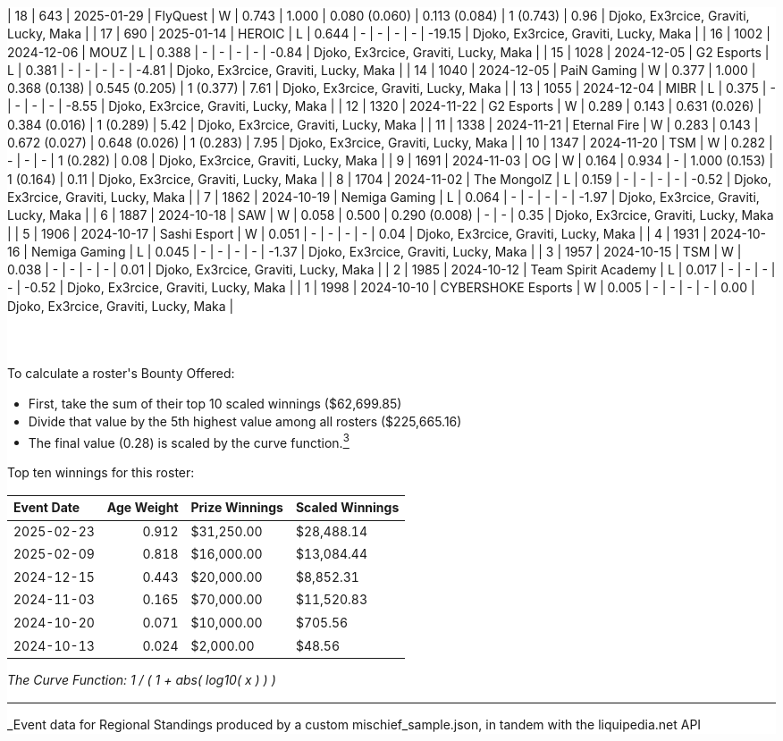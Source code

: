 |           18 |      643 | 2025-01-29 | FlyQuest                   | W   | 0.743      | 1.000        | 0.080 (0.060)    | 0.113 (0.084)    | 1 (0.743) |     0.96 | Djoko, Ex3rcice, Graviti, Lucky, Maka |
|           17 |      690 | 2025-01-14 | HEROIC                     | L   | 0.644      | -            | -                | -                | -         |   -19.15 | Djoko, Ex3rcice, Graviti, Lucky, Maka |
|           16 |     1002 | 2024-12-06 | MOUZ                       | L   | 0.388      | -            | -                | -                | -         |    -0.84 | Djoko, Ex3rcice, Graviti, Lucky, Maka |
|           15 |     1028 | 2024-12-05 | G2 Esports                 | L   | 0.381      | -            | -                | -                | -         |    -4.81 | Djoko, Ex3rcice, Graviti, Lucky, Maka |
|           14 |     1040 | 2024-12-05 | PaiN Gaming                | W   | 0.377      | 1.000        | 0.368 (0.138)    | 0.545 (0.205)    | 1 (0.377) |     7.61 | Djoko, Ex3rcice, Graviti, Lucky, Maka |
|           13 |     1055 | 2024-12-04 | MIBR                       | L   | 0.375      | -            | -                | -                | -         |    -8.55 | Djoko, Ex3rcice, Graviti, Lucky, Maka |
|           12 |     1320 | 2024-11-22 | G2 Esports                 | W   | 0.289      | 0.143        | 0.631 (0.026)    | 0.384 (0.016)    | 1 (0.289) |     5.42 | Djoko, Ex3rcice, Graviti, Lucky, Maka |
|           11 |     1338 | 2024-11-21 | Eternal Fire               | W   | 0.283      | 0.143        | 0.672 (0.027)    | 0.648 (0.026)    | 1 (0.283) |     7.95 | Djoko, Ex3rcice, Graviti, Lucky, Maka |
|           10 |     1347 | 2024-11-20 | TSM                        | W   | 0.282      | -            | -                | -                | 1 (0.282) |     0.08 | Djoko, Ex3rcice, Graviti, Lucky, Maka |
|            9 |     1691 | 2024-11-03 | OG                         | W   | 0.164      | 0.934        | -                | 1.000 (0.153)    | 1 (0.164) |     0.11 | Djoko, Ex3rcice, Graviti, Lucky, Maka |
|            8 |     1704 | 2024-11-02 | The MongolZ                | L   | 0.159      | -            | -                | -                | -         |    -0.52 | Djoko, Ex3rcice, Graviti, Lucky, Maka |
|            7 |     1862 | 2024-10-19 | Nemiga Gaming              | L   | 0.064      | -            | -                | -                | -         |    -1.97 | Djoko, Ex3rcice, Graviti, Lucky, Maka |
|            6 |     1887 | 2024-10-18 | SAW                        | W   | 0.058      | 0.500        | 0.290 (0.008)    | -                | -         |     0.35 | Djoko, Ex3rcice, Graviti, Lucky, Maka |
|            5 |     1906 | 2024-10-17 | Sashi Esport               | W   | 0.051      | -            | -                | -                | -         |     0.04 | Djoko, Ex3rcice, Graviti, Lucky, Maka |
|            4 |     1931 | 2024-10-16 | Nemiga Gaming              | L   | 0.045      | -            | -                | -                | -         |    -1.37 | Djoko, Ex3rcice, Graviti, Lucky, Maka |
|            3 |     1957 | 2024-10-15 | TSM                        | W   | 0.038      | -            | -                | -                | -         |     0.01 | Djoko, Ex3rcice, Graviti, Lucky, Maka |
|            2 |     1985 | 2024-10-12 | Team Spirit Academy        | L   | 0.017      | -            | -                | -                | -         |    -0.52 | Djoko, Ex3rcice, Graviti, Lucky, Maka |
|            1 |     1998 | 2024-10-10 | CYBERSHOKE Esports         | W   | 0.005      | -            | -                | -                | -         |     0.00 | Djoko, Ex3rcice, Graviti, Lucky, Maka |

<br />
<span id="table2"></span><br />
To calculate a roster's Bounty Offered:<br />

- First, take the sum of their top 10 scaled winnings ($62,699.85)
- Divide that value by the 5th highest value among all rosters ($225,665.16)
- The final value (0.28) is scaled by the curve function.[<sup>3</sup>](#curveFunction)

Top ten winnings for this roster:<br />

| Event Date | Age Weight | Prize Winnings | Scaled Winnings |
| :- | -: | :- | :- |
| 2025-02-23 |      0.912 | $31,250.00     | $28,488.14      |
| 2025-02-09 |      0.818 | $16,000.00     | $13,084.44      |
| 2024-12-15 |      0.443 | $20,000.00     | $8,852.31       |
| 2024-11-03 |      0.165 | $70,000.00     | $11,520.83      |
| 2024-10-20 |      0.071 | $10,000.00     | $705.56         |
| 2024-10-13 |      0.024 | $2,000.00      | $48.56          |


<span id="curveFunction"></span>_The Curve Function: 1 / ( 1 + abs( log10( x ) ) )_<br />

---
_Event data for Regional Standings produced by a custom mischief_sample.json, in tandem with the liquipedia.net API<br />
